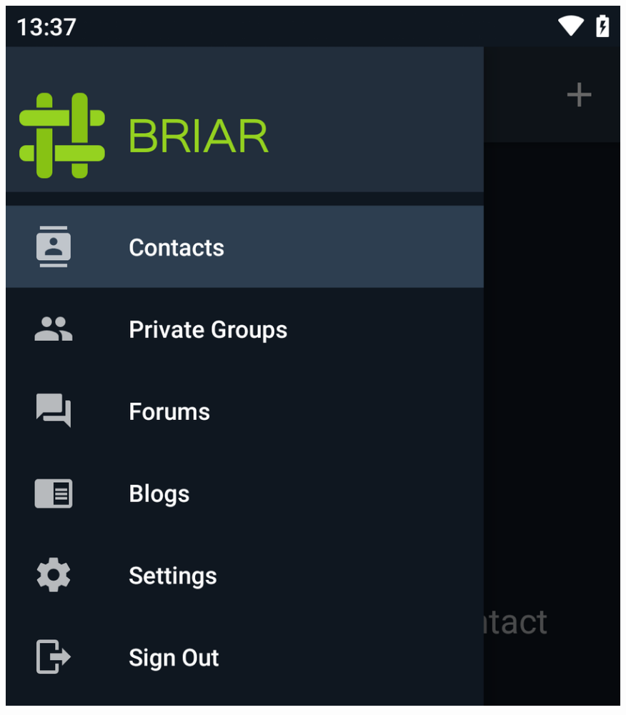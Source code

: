 <img src="assets/img/manual_dark_theme_nav_drawer-cropped.png" alt="The main menu in a dark theme">
